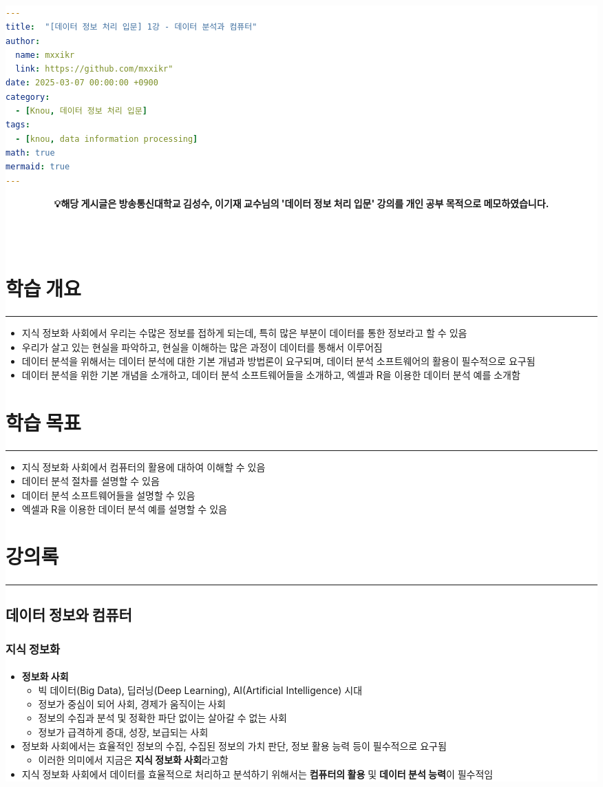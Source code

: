 ```yaml
---
title:  "[데이터 정보 처리 입문] 1강 - 데이터 분석과 컴퓨터"
author:
  name: mxxikr
  link: https://github.com/mxxikr"
date: 2025-03-07 00:00:00 +0900
category:
  - [Knou, 데이터 정보 처리 입문]
tags:
  - [knou, data information processing]
math: true
mermaid: true
---
```


**<center>💡해당 게시글은 방송통신대학교 김성수, 이기재 교수님의 '데이터 정보 처리 입문' 강의를 개인 공부 목적으로 메모하였습니다. </center>**

<br/><br/>

# 학습 개요

---

- 지식 정보화 사회에서 우리는 수많은 정보를 접하게 되는데, 특히 많은 부분이 데이터를 통한 정보라고 할 수 있음
- 우리가 살고 있는 현실을 파악하고, 현실을 이해하는 많은 과정이 데이터를 통해서 이루어짐
- 데이터 분석을 위해서는 데이터 분석에 대한 기본 개념과 방법론이 요구되며, 데이터 분석 소프트웨어의 활용이 필수적으로 요구됨
- 데이터 분석을 위한 기본 개념을 소개하고, 데이터 분석 소프트웨어들을 소개하고, 엑셀과 R을 이용한 데이터 분석 예를 소개함

# 학습 목표

---

- 지식 정보화 사회에서 컴퓨터의 활용에 대하여 이해할 수 있음
- 데이터 분석 절차를 설명할 수 있음
- 데이터 분석 소프트웨어들을 설명할 수 있음
- 엑셀과 R을 이용한 데이터 분석 예를 설명할 수 있음

# 강의록

---

## 데이터 정보와 컴퓨터

### 지식 정보화

- **정보화 사회**
    - 빅 데이터(Big Data), 딥러닝(Deep Learning), AI(Artificial Intelligence) 시대
    - 정보가 중심이 되어 사회, 경제가 움직이는 사회
    - 정보의 수집과 분석 및 정확한 파단 없이는 살아갈 수 없는 사회
    - 정보가 급격하게 증대, 성장, 보급되는 사회
- 정보화 사회에서는 효율적인 정보의 수집, 수집된 정보의 가치 판단, 정보 활용 능력 등이 필수적으로 요구됨
    - 이러한 의미에서 지금은 **지식 정보화 사회**라고함
- 지식 정보화 사회에서 데이터를 효율적으로 처리하고 분석하기 위해서는 **컴퓨터의 활용** 및 **데이터 분석 능력**이 필수적임
